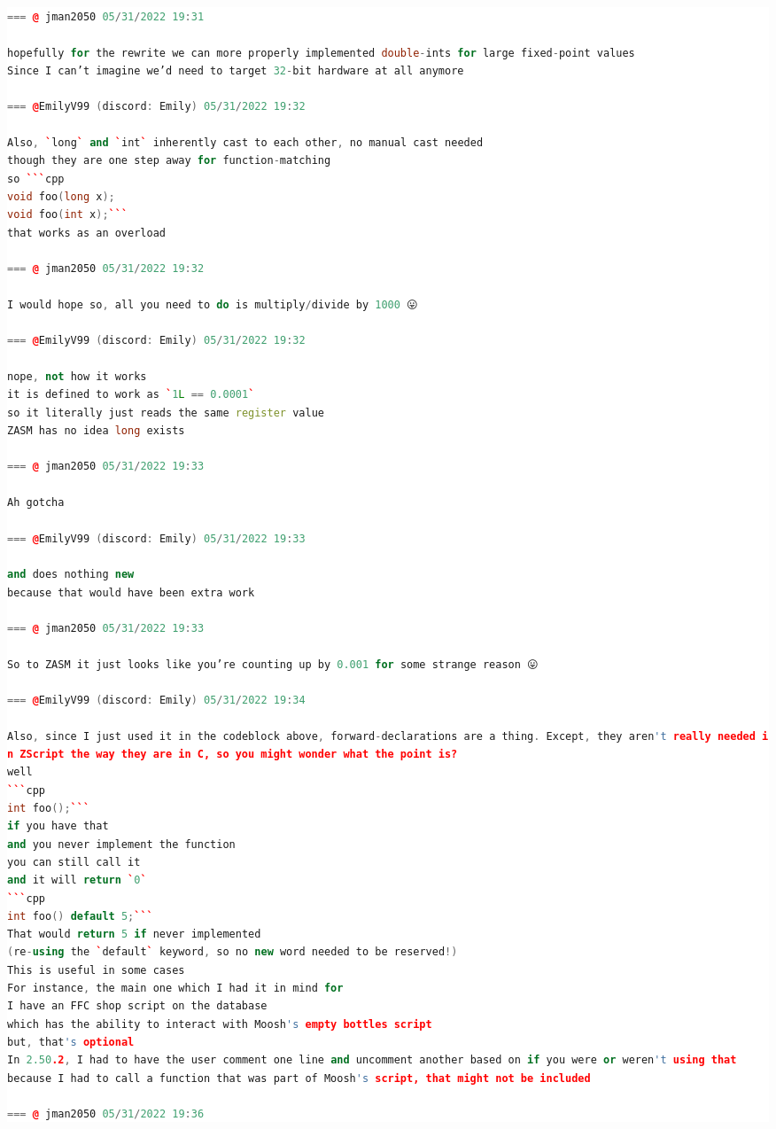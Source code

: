 ```cpp
=== @ jman2050 05/31/2022 19:31

hopefully for the rewrite we can more properly implemented double-ints for large fixed-point values
Since I can’t imagine we’d need to target 32-bit hardware at all anymore

=== @EmilyV99 (discord: Emily) 05/31/2022 19:32

Also, `long` and `int` inherently cast to each other, no manual cast needed
though they are one step away for function-matching
so ```cpp
void foo(long x);
void foo(int x);```
that works as an overload

=== @ jman2050 05/31/2022 19:32

I would hope so, all you need to do is multiply/divide by 1000 😛

=== @EmilyV99 (discord: Emily) 05/31/2022 19:32

nope, not how it works
it is defined to work as `1L == 0.0001`
so it literally just reads the same register value
ZASM has no idea long exists

=== @ jman2050 05/31/2022 19:33

Ah gotcha

=== @EmilyV99 (discord: Emily) 05/31/2022 19:33

and does nothing new
because that would have been extra work

=== @ jman2050 05/31/2022 19:33

So to ZASM it just looks like you’re counting up by 0.001 for some strange reason 😛

=== @EmilyV99 (discord: Emily) 05/31/2022 19:34

Also, since I just used it in the codeblock above, forward-declarations are a thing. Except, they aren't really needed in ZScript the way they are in C, so you might wonder what the point is?
well
```cpp
int foo();```
if you have that
and you never implement the function
you can still call it
and it will return `0`
```cpp
int foo() default 5;```
That would return 5 if never implemented
(re-using the `default` keyword, so no new word needed to be reserved!)
This is useful in some cases
For instance, the main one which I had it in mind for
I have an FFC shop script on the database
which has the ability to interact with Moosh's empty bottles script
but, that's optional
In 2.50.2, I had to have the user comment one line and uncomment another based on if you were or weren't using that
because I had to call a function that was part of Moosh's script, that might not be included

=== @ jman2050 05/31/2022 19:36
```